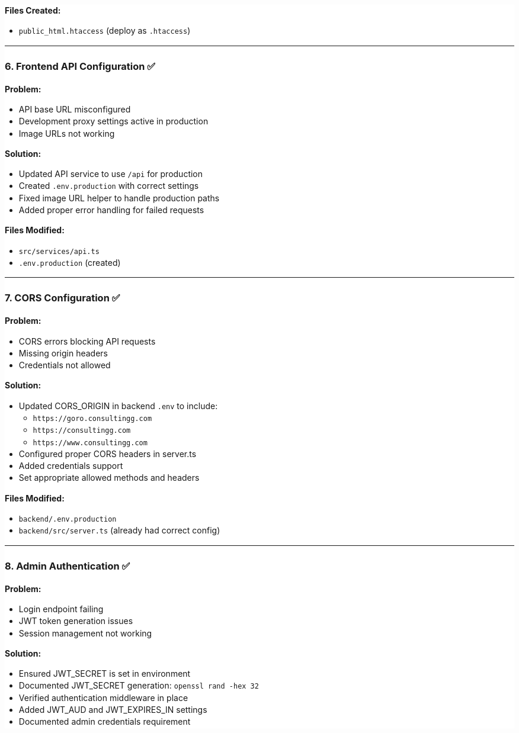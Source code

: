 **Files Created:**
- `public_html.htaccess` (deploy as `.htaccess`)

---

### 6. Frontend API Configuration ✅

**Problem:**
- API base URL misconfigured
- Development proxy settings active in production
- Image URLs not working

**Solution:**
- Updated API service to use `/api` for production
- Created `.env.production` with correct settings
- Fixed image URL helper to handle production paths
- Added proper error handling for failed requests

**Files Modified:**
- `src/services/api.ts`
- `.env.production` (created)

---

### 7. CORS Configuration ✅

**Problem:**
- CORS errors blocking API requests
- Missing origin headers
- Credentials not allowed

**Solution:**
- Updated CORS_ORIGIN in backend `.env` to include:
  - `https://goro.consultingg.com`
  - `https://consultingg.com`
  - `https://www.consultingg.com`
- Configured proper CORS headers in server.ts
- Added credentials support
- Set appropriate allowed methods and headers

**Files Modified:**
- `backend/.env.production`
- `backend/src/server.ts` (already had correct config)

---

### 8. Admin Authentication ✅

**Problem:**
- Login endpoint failing
- JWT token generation issues
- Session management not working

**Solution:**
- Ensured JWT_SECRET is set in environment
- Documented JWT_SECRET generation: `openssl rand -hex 32`
- Verified authentication middleware in place
- Added JWT_AUD and JWT_EXPIRES_IN settings
- Documented admin credentials requirement
